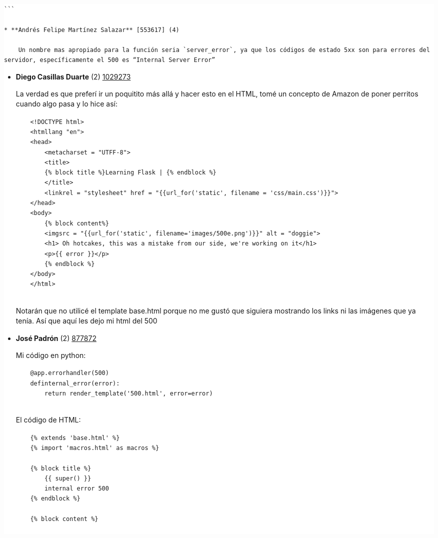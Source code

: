 	```

	* **Andrés Felipe Martínez Salazar** [553617] (4)

		Un nombre mas apropiado para la función seria `server_error`, ya que los códigos de estado 5xx son para errores del servidor, específicamente el 500 es “Internal Server Error”

* **Diego Casillas Duarte** (2) [1029273](https://platzi.com/comentario/1029273/) 

	La verdad es que preferí ir un poquitito más allá y hacer esto en el HTML, tomé un concepto de Amazon de poner perritos cuando algo pasa y lo hice así:
	``` 
	    <!DOCTYPE html> 
	    <htmllang "en">
	    <head>
	        <metacharset = "UTFF-8">
	        <title>
	        {% block title %}Learning Flask | {% endblock %}
	        </title>
	        <linkrel = "stylesheet" href = "{{url_for('static', filename = 'css/main.css')}}">
	    </head>
	    <body>
	        {% block content%}
	        <imgsrc = "{{url_for('static', filename='images/500e.png')}}" alt = "doggie">
	        <h1> Oh hotcakes, this was a mistake from our side, we're working on it</h1>
	        <p>{{ error }}</p>
	        {% endblock %}
	    </body>
	    </html>
	    
	```
	
	Notarán que no utilicé el template base.html porque no me gustó que siguiera mostrando los links ni las imágenes que ya tenía. Así que aquí les dejo mi html del 500

* **José Padrón** (2) [877872](https://platzi.com/comentario/877872/) 

	Mi código en python:
	``` 
	    @app.errorhandler(500)
	    definternal_error(error):
	        return render_template('500.html', error=error)
	    
	```
	
	El código de HTML:
	``` 
	    {% extends 'base.html' %}
	    {% import 'macros.html' as macros %}
	    
	    {% block title %}
	        {{ super() }}
	        internal error 500
	    {% endblock %}
	    
	    {% block content %}
	    